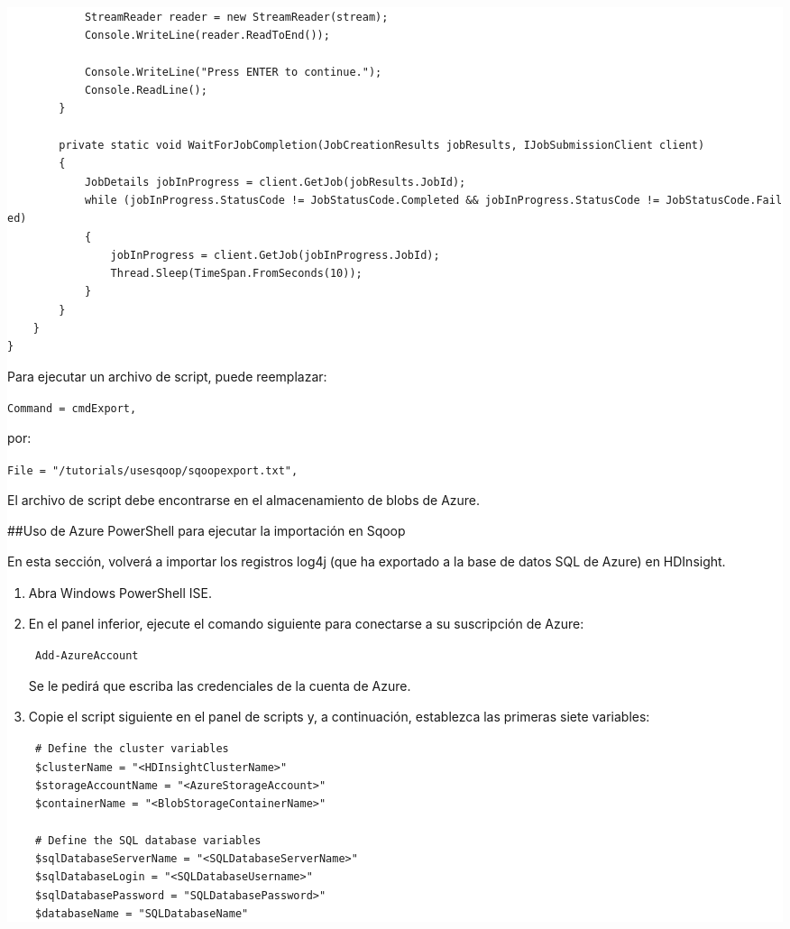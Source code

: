 	            StreamReader reader = new StreamReader(stream);
	            Console.WriteLine(reader.ReadToEnd());

	            Console.WriteLine("Press ENTER to continue.");
	            Console.ReadLine();
	        }

	        private static void WaitForJobCompletion(JobCreationResults jobResults, IJobSubmissionClient client)
	        {
	            JobDetails jobInProgress = client.GetJob(jobResults.JobId);
	            while (jobInProgress.StatusCode != JobStatusCode.Completed && jobInProgress.StatusCode != JobStatusCode.Failed)
	            {
	                jobInProgress = client.GetJob(jobInProgress.JobId);
	                Thread.Sleep(TimeSpan.FromSeconds(10));
	            }
	        }
	    }
	}

Para ejecutar un archivo de script, puede reemplazar:

	Command = cmdExport,

 por:

	File = "/tutorials/usesqoop/sqoopexport.txt",

El archivo de script debe encontrarse en el almacenamiento de blobs de Azure.




##Uso de Azure PowerShell para ejecutar la importación en Sqoop

En esta sección, volverá a importar los registros log4j (que ha exportado a la base de datos SQL de Azure) en HDInsight.

1. Abra Windows PowerShell ISE.
2. En el panel inferior, ejecute el comando siguiente para conectarse a su suscripción de Azure:

		Add-AzureAccount

	Se le pedirá que escriba las credenciales de la cuenta de Azure.

3. Copie el script siguiente en el panel de scripts y, a continuación, establezca las primeras siete variables:

		# Define the cluster variables
		$clusterName = "<HDInsightClusterName>"
		$storageAccountName = "<AzureStorageAccount>"
		$containerName = "<BlobStorageContainerName>"

		# Define the SQL database variables
		$sqlDatabaseServerName = "<SQLDatabaseServerName>"
		$sqlDatabaseLogin = "<SQLDatabaseUsername>"
		$sqlDatabasePassword = "SQLDatabasePassword>"
		$databaseName = "SQLDatabaseName"
